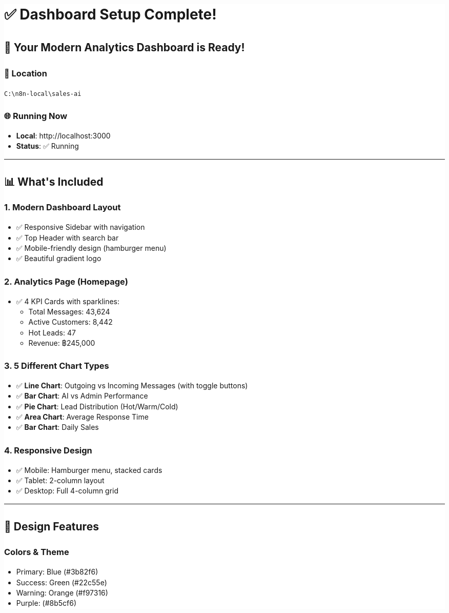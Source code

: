 # ✅ Dashboard Setup Complete!

## 🎉 Your Modern Analytics Dashboard is Ready!

### 📍 Location
```
C:\n8n-local\sales-ai
```

### 🌐 Running Now
- **Local**: http://localhost:3000
- **Status**: ✅ Running

---

## 📊 What's Included

### 1. **Modern Dashboard Layout**
- ✅ Responsive Sidebar with navigation
- ✅ Top Header with search bar
- ✅ Mobile-friendly design (hamburger menu)
- ✅ Beautiful gradient logo

### 2. **Analytics Page (Homepage)**
- ✅ 4 KPI Cards with sparklines:
  - Total Messages: 43,624
  - Active Customers: 8,442
  - Hot Leads: 47
  - Revenue: ฿245,000

### 3. **5 Different Chart Types**
- ✅ **Line Chart**: Outgoing vs Incoming Messages (with toggle buttons)
- ✅ **Bar Chart**: AI vs Admin Performance
- ✅ **Pie Chart**: Lead Distribution (Hot/Warm/Cold)
- ✅ **Area Chart**: Average Response Time
- ✅ **Bar Chart**: Daily Sales

### 4. **Responsive Design**
- ✅ Mobile: Hamburger menu, stacked cards
- ✅ Tablet: 2-column layout
- ✅ Desktop: Full 4-column grid

---

## 🎨 Design Features

### Colors & Theme
- Primary: Blue (#3b82f6)
- Success: Green (#22c55e)
- Warning: Orange (#f97316)
- Purple: (#8b5cf6)
